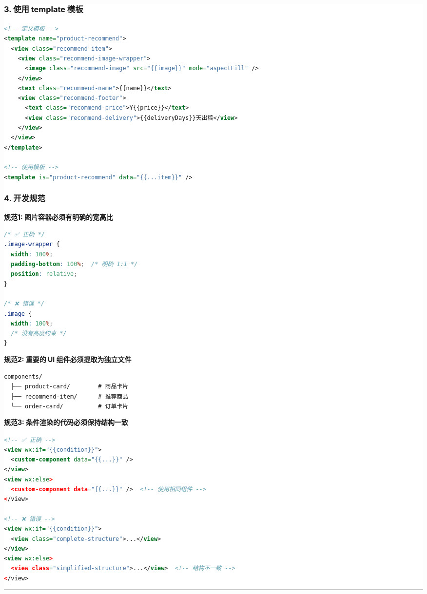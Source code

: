 ### 3. 使用 template 模板

```xml
<!-- 定义模板 -->
<template name="product-recommend">
  <view class="recommend-item">
    <view class="recommend-image-wrapper">
      <image class="recommend-image" src="{{image}}" mode="aspectFill" />
    </view>
    <text class="recommend-name">{{name}}</text>
    <view class="recommend-footer">
      <text class="recommend-price">¥{{price}}</text>
      <view class="recommend-delivery">{{deliveryDays}}天出稿</view>
    </view>
  </view>
</template>

<!-- 使用模板 -->
<template is="product-recommend" data="{{...item}}" />
```

### 4. 开发规范

**规范1: 图片容器必须有明确的宽高比**
```css
/* ✅ 正确 */
.image-wrapper {
  width: 100%;
  padding-bottom: 100%;  /* 明确 1:1 */
  position: relative;
}

/* ❌ 错误 */
.image {
  width: 100%;
  /* 没有高度约束 */
}
```

**规范2: 重要的 UI 组件必须提取为独立文件**
```
components/
  ├── product-card/        # 商品卡片
  ├── recommend-item/      # 推荐商品
  └── order-card/          # 订单卡片
```

**规范3: 条件渲染的代码必须保持结构一致**
```xml
<!-- ✅ 正确 -->
<view wx:if="{{condition}}">
  <custom-component data="{{...}}" />
</view>
<view wx:else>
  <custom-component data="{{...}}" />  <!-- 使用相同组件 -->
</view>

<!-- ❌ 错误 -->
<view wx:if="{{condition}}">
  <view class="complete-structure">...</view>
</view>
<view wx:else>
  <view class="simplified-structure">...</view>  <!-- 结构不一致 -->
</view>
```

---